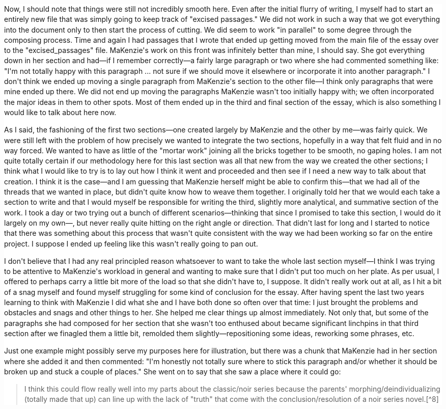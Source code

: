Now, I should note that things were still not incredibly smooth here. Even after the initial flurry of writing, I myself had to start an entirely new file that was simply going to keep track of "excised passages." We did not work in such a way that we got everything into the document only to then start the process of cutting. We did seem to work "in parallel" to some degree through the composing process. Time and again I had passages that I wrote that ended up getting moved from the main file of the essay over to the "excised_passages" file. MaKenzie's work on this front was infinitely better than mine, I should say. She got everything down in her section and had—if I remember correctly—a fairly large paragraph or two where she had commented something like: "I'm not totally happy with this paragraph ... not sure if we should move it elsewhere or incorporate it into another paragraph." I don't think we ended up moving a single paragraph from MaKenzie's section to the other file—I think only paragraphs that were mine ended up there. We did not end up moving the paragraphs MaKenzie wasn't too initially happy with; we often incorporated the major ideas in them to other spots. Most of them ended up in the third and final section of the essay, which is also something I would like to talk about here now.

As I said, the fashioning of the first two sections—one created largely by MaKenzie and the other by me—was fairly quick. We were still left with the problem of how precisely we wanted to integrate the two sections, hopefully in a way that felt fluid and in no way forced. We wanted to have as little of the "mortar work" joining all the bricks together to be smooth, no gaping holes. I am not quite totally certain if our methodology here for this last section was all that new from the way we created the other sections; I think what I would like to try is to lay out how I think it went and proceeded and then see if I need a new way to talk about that creation. I think it is the case—and I am guessing that MaKenzie herself might be able to confirm this—that we had all of the threads that we wanted in place, but didn't quite know how to weave them together. I originally told her that we would each take a section to write and that I would myself be responsible for writing the third, slightly more analytical, and summative section of the work. I took a day or two trying out a bunch of different scenarios—thinking that since I promised to take this section, I would do it largely on my own—, but never really quite hitting on the right angle or direction. That didn't last for long and I started to notice that there was something about this process that wasn't quite consistent with the way we had been working so far on the entire project. I suppose I ended up feeling like this wasn't really going to pan out.

I don't believe that I had any real principled reason whatsoever to want to take the whole last section myself—I think I was trying to be attentive to MaKenzie's workload in general and wanting to make sure that I didn't put too much on her plate. As per usual, I offered to perhaps carry a little bit more of the load so that she didn't have to, I suppose. It didn't really work out at all, as I hit a bit of a snag myself and found myself struggling for some kind of conclusion for the essay. After having spent the last two years learning to think with MaKenzie I did what she and I have both done so often over that time: I just brought the problems and obstacles and snags and other things to her. She helped me clear things up almost immediately. Not only that, but some of the paragraphs she had composed for her section that she wasn't too enthused about became significant linchpins in that third section after we finagled them a little bit, remolded them slightly—repositioning some ideas, reworking some phrases, etc.

Just one example might possibly serve my purposes here for illustration, but there was a chunk that MaKenzie had in her section where she added it and then commented: "I'm honestly not totally sure where to stick this paragraph and/or whether it should be broken up and stuck a couple of places." She went on to say that she saw a place where it could go:

>I think this could flow really well into my parts about the classic/noir series because the parents' morphing/deindividualizing (totally made that up) can line up with the lack of "truth" that come with the conclusion/resolution of a noir series novel.[^8]
